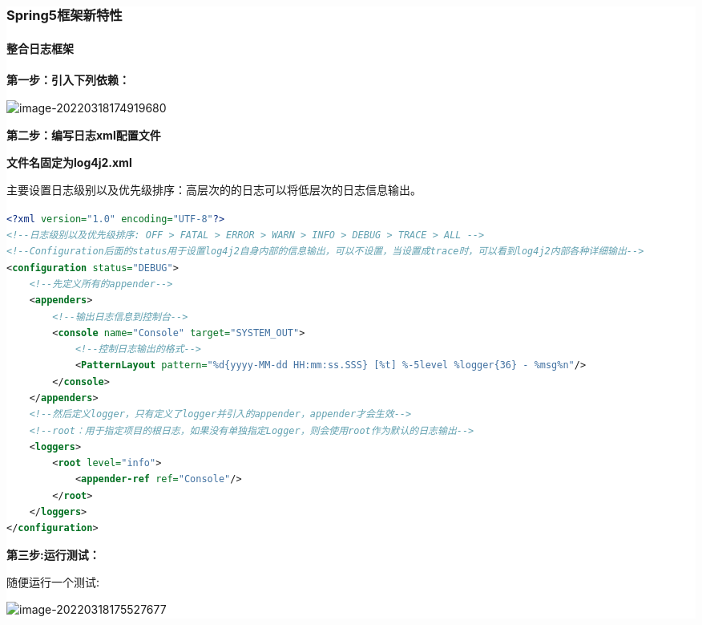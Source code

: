 ### Spring5框架新特性

#### 整合日志框架

**第一步：引入下列依赖：**

![image-20220318174919680](C:\Users\鹤\AppData\Roaming\Typora\typora-user-images\image-20220318174919680.png)

**第二步：编写日志xml配置文件**

**文件名固定为log4j2.xml**

主要设置日志级别以及优先级排序：高层次的的日志可以将低层次的日志信息输出。

```xml
<?xml version="1.0" encoding="UTF-8"?>
<!--日志级别以及优先级排序: OFF > FATAL > ERROR > WARN > INFO > DEBUG > TRACE > ALL -->
<!--Configuration后面的status用于设置log4j2自身内部的信息输出，可以不设置，当设置成trace时，可以看到log4j2内部各种详细输出-->
<configuration status="DEBUG">
    <!--先定义所有的appender-->
    <appenders>
        <!--输出日志信息到控制台-->
        <console name="Console" target="SYSTEM_OUT">
            <!--控制日志输出的格式-->
            <PatternLayout pattern="%d{yyyy-MM-dd HH:mm:ss.SSS} [%t] %-5level %logger{36} - %msg%n"/>
        </console>
    </appenders>
    <!--然后定义logger，只有定义了logger并引入的appender，appender才会生效-->
    <!--root：用于指定项目的根日志，如果没有单独指定Logger，则会使用root作为默认的日志输出-->
    <loggers>
        <root level="info">
            <appender-ref ref="Console"/>
        </root>
    </loggers>
</configuration>
```



**第三步:运行测试：**

随便运行一个测试:

![image-20220318175527677](C:\Users\鹤\AppData\Roaming\Typora\typora-user-images\image-20220318175527677.png)
